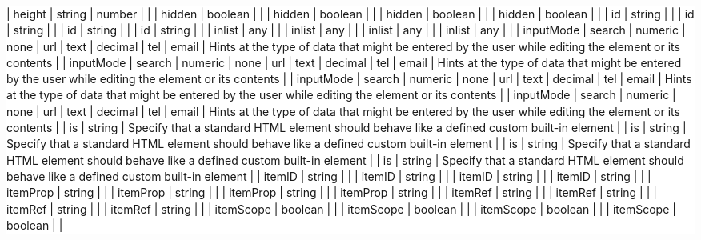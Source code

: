 | height | string \| number |  |
| hidden | boolean |  |
| hidden | boolean |  |
| hidden | boolean |  |
| hidden | boolean |  |
| id | string |  |
| id | string |  |
| id | string |  |
| id | string |  |
| inlist | any |  |
| inlist | any |  |
| inlist | any |  |
| inlist | any |  |
| inputMode | search \| numeric \| none \| url \| text \| decimal \| tel \| email | Hints at the type of data that might be entered by the user while editing the element or its contents |
| inputMode | search \| numeric \| none \| url \| text \| decimal \| tel \| email | Hints at the type of data that might be entered by the user while editing the element or its contents |
| inputMode | search \| numeric \| none \| url \| text \| decimal \| tel \| email | Hints at the type of data that might be entered by the user while editing the element or its contents |
| inputMode | search \| numeric \| none \| url \| text \| decimal \| tel \| email | Hints at the type of data that might be entered by the user while editing the element or its contents |
| is | string | Specify that a standard HTML element should behave like a defined custom built-in element |
| is | string | Specify that a standard HTML element should behave like a defined custom built-in element |
| is | string | Specify that a standard HTML element should behave like a defined custom built-in element |
| is | string | Specify that a standard HTML element should behave like a defined custom built-in element |
| itemID | string |  |
| itemID | string |  |
| itemID | string |  |
| itemID | string |  |
| itemProp | string |  |
| itemProp | string |  |
| itemProp | string |  |
| itemProp | string |  |
| itemRef | string |  |
| itemRef | string |  |
| itemRef | string |  |
| itemRef | string |  |
| itemScope | boolean |  |
| itemScope | boolean |  |
| itemScope | boolean |  |
| itemScope | boolean |  |